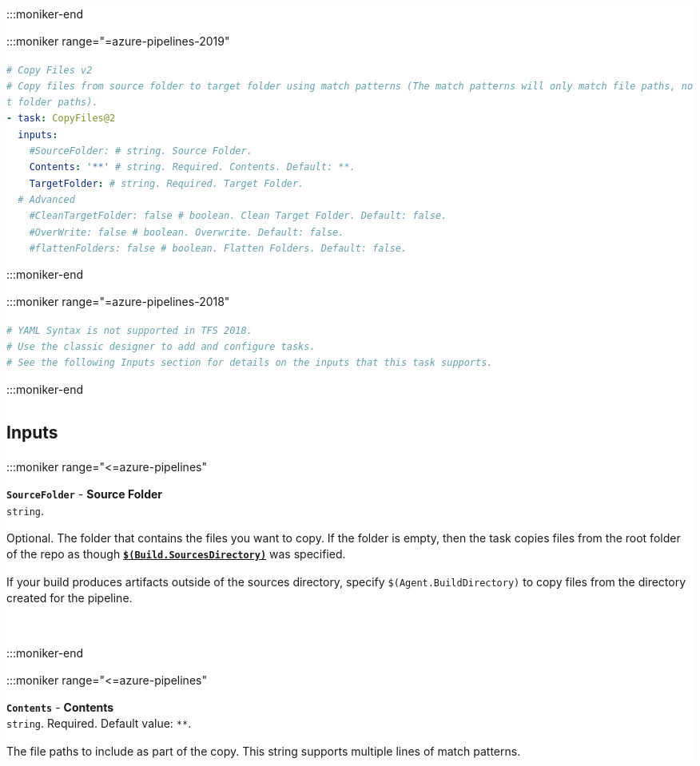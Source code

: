 :::moniker-end

:::moniker range="=azure-pipelines-2019"

```yaml
# Copy Files v2
# Copy files from source folder to target folder using match patterns (The match patterns will only match file paths, not folder paths).
- task: CopyFiles@2
  inputs:
    #SourceFolder: # string. Source Folder. 
    Contents: '**' # string. Required. Contents. Default: **.
    TargetFolder: # string. Required. Target Folder. 
  # Advanced
    #CleanTargetFolder: false # boolean. Clean Target Folder. Default: false.
    #OverWrite: false # boolean. Overwrite. Default: false.
    #flattenFolders: false # boolean. Flatten Folders. Default: false.
```

:::moniker-end

:::moniker range="=azure-pipelines-2018"

```yaml
# YAML Syntax is not supported in TFS 2018.
# Use the classic designer to add and configure tasks.
# See the following Inputs section for details on the inputs that this task supports.
```

:::moniker-end



## Inputs


:::moniker range="<=azure-pipelines"

**`SourceFolder`** - **Source Folder**<br>
`string`.<br>

Optional. The folder that contains the files you want to copy. If the folder is empty, then the task copies files from the root folder of the repo as though [**`$(Build.SourcesDirectory)`**](/azure/devops/pipelines/build/variables) was specified.

If your build produces artifacts outside of the sources directory, specify `$(Agent.BuildDirectory)` to copy files from the directory created for the pipeline.

<br>

:::moniker-end


:::moniker range="<=azure-pipelines"

**`Contents`** - **Contents**<br>
`string`. Required. Default value: `**`.<br>

The file paths to include as part of the copy. This string supports multiple lines of match patterns.
